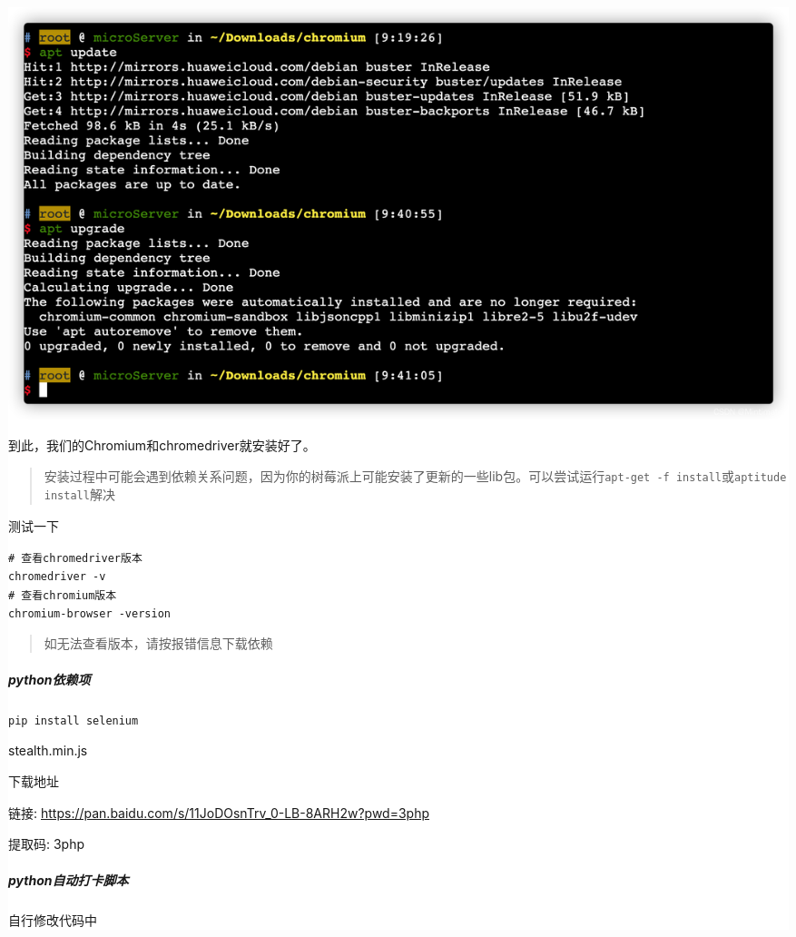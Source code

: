  ![apt更新](image/2d33b9ff35a54ed298177a98fadff40c.png) 

 到此，我们的Chromium和chromedriver就安装好了。

>  安装过程中可能会遇到依赖关系问题，因为你的树莓派上可能安装了更新的一些lib包。可以尝试运行`apt-get -f install`或`aptitude install`解决

 测试一下 

```shell
# 查看chromedriver版本
chromedriver -v
# 查看chromium版本
chromium-browser -version
```

> 如无法查看版本，请按报错信息下载依赖

##### python依赖项

```shell
pip install selenium 
```

stealth.min.js

下载地址

链接: https://pan.baidu.com/s/11JoDOsnTrv_0-LB-8ARH2w?pwd=3php 

提取码: 3php 

##### python自动打卡脚本

自行修改代码中
